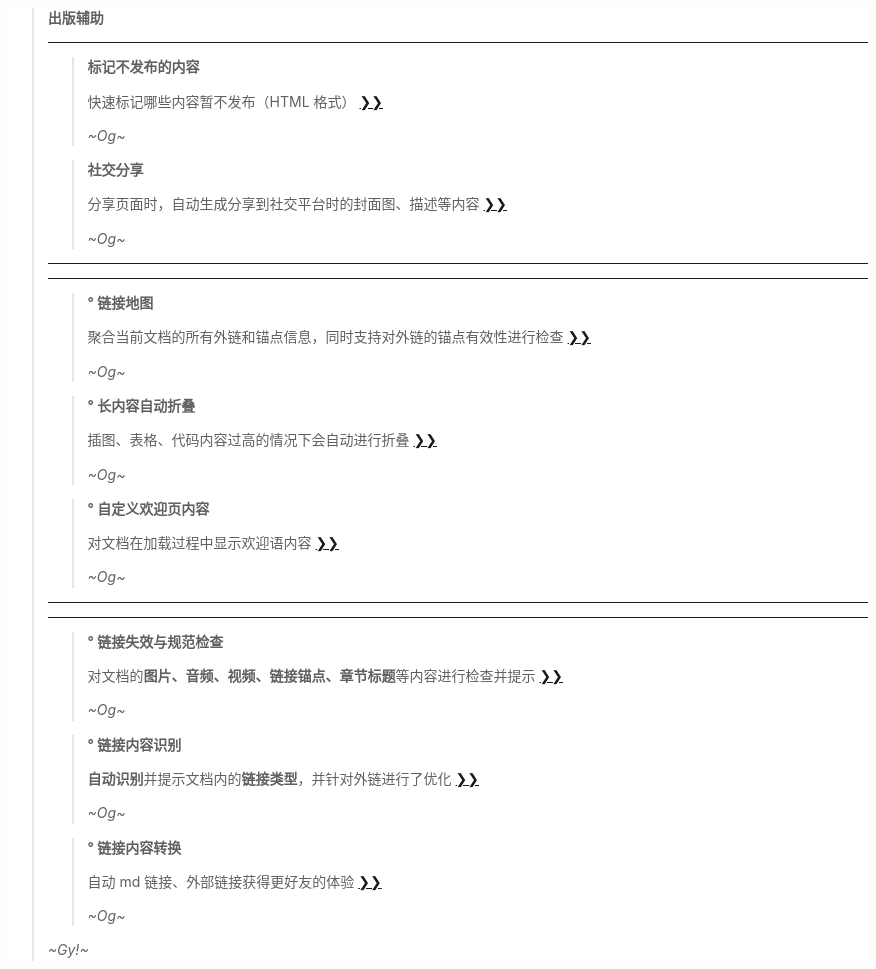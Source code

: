 > **出版辅助**
>
> ---
>
> > **标记不发布的内容**
> >
> > 快速标记哪些内容暂不发布（HTML 格式） [❯❯](guide3.md#标记不发布的内容)
> >
> > _~Og~_
>
> > **社交分享**
> >
> > 分享页面时，自动生成分享到社交平台时的封面图、描述等内容 [❯❯](guide3.md#社交分享)
> >
> > _~Og~_
>
> ---
>
> ---
>
> > **° 链接地图**
> >
> > 聚合当前文档的所有外链和锚点信息，同时支持对外链的锚点有效性进行检查 [❯❯](guide3.md#链接地图)
> >
> > _~Og~_
>
> > **° 长内容自动折叠**
> >
> > 插图、表格、代码内容过高的情况下会自动进行折叠 [❯❯](guide3.md#长内容自动折叠)
> >
> > _~Og~_
>
> > **° 自定义欢迎页内容**
> >
> > 对文档在加载过程中显示欢迎语内容 [❯❯](guide3.md#自定义欢迎页内容)
> >
> > _~Og~_
>
> ---
>
> ---
>
> > **° 链接失效与规范检查**
> >
> > 对文档的**图片、音频、视频、链接锚点、章节标题**等内容进行检查并提示 [❯❯](guide3.md#链接失效与规范检查)
> >
> > _~Og~_
>
> > **° 链接内容识别**
> >
> > **自动识别**并提示文档内的**链接类型**，并针对外链进行了优化 [❯❯](guide3.md#链接内容识别)
> >
> > _~Og~_
>
> > **° 链接内容转换**
> >
> > 自动 md 链接、外部链接获得更好友的体验  [❯❯](guide3.md#链接内容转换)
> >
> > _~Og~_
>
> _~Gy!~_
